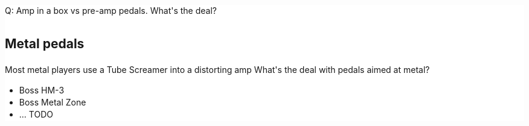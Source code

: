 Q: Amp in a box vs pre-amp pedals. What's the deal?

## Metal pedals

Most metal players use a Tube Screamer into a distorting amp
What's the deal with pedals aimed at metal?


- Boss HM-3
- Boss Metal Zone
- ... TODO